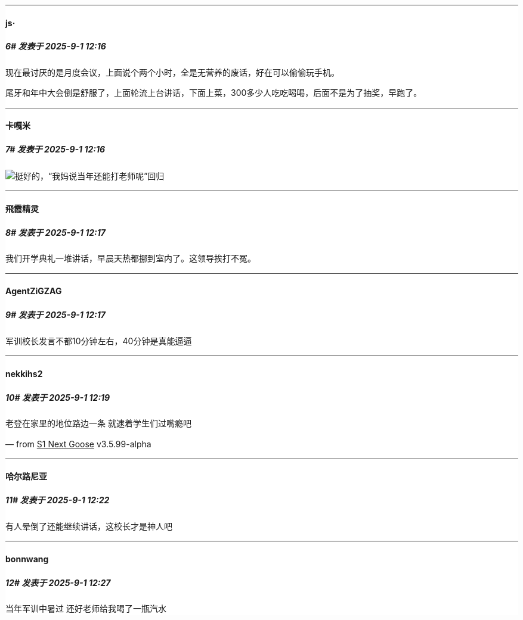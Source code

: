 *****

####  js·  
##### 6#       发表于 2025-9-1 12:16

现在最讨厌的是月度会议，上面说个两个小时，全是无营养的废话，好在可以偷偷玩手机。

尾牙和年中大会倒是舒服了，上面轮流上台讲话，下面上菜，300多少人吃吃喝喝，后面不是为了抽奖，早跑了。

*****

####  卡嘎米  
##### 7#       发表于 2025-9-1 12:16

<img src="https://static.stage1st.com/image/smiley/face2017/066.png" referrerpolicy="no-referrer">挺好的，“我妈说当年还能打老师呢”回归

*****

####  飛霞精灵  
##### 8#       发表于 2025-9-1 12:17

我们开学典礼一堆讲话，早晨天热都挪到室内了。这领导挨打不冤。

*****

####  AgentZiGZAG  
##### 9#       发表于 2025-9-1 12:17

军训校长发言不都10分钟左右，40分钟是真能逼逼

*****

####  nekkihs2  
##### 10#       发表于 2025-9-1 12:19

老登在家里的地位路边一条
就逮着学生们过嘴瘾吧

— from [S1 Next Goose](https://www.pgyer.com/xfPejhuq) v3.5.99-alpha

*****

####  哈尔路尼亚  
##### 11#       发表于 2025-9-1 12:22

有人晕倒了还能继续讲话，这校长才是神人吧

*****

####  bonnwang  
##### 12#       发表于 2025-9-1 12:27

当年军训中暑过
还好老师给我喝了一瓶汽水
